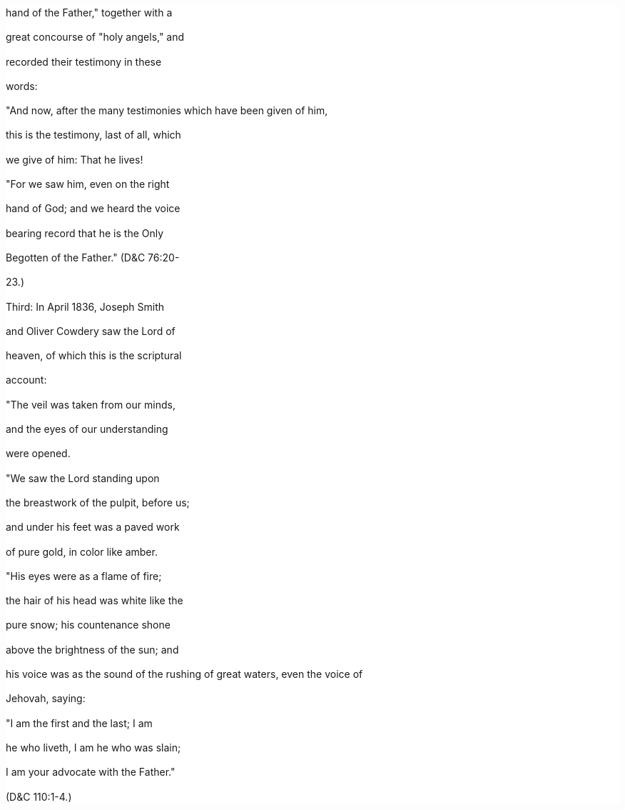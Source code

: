 hand of the Father," together with a

great concourse of "holy angels," and

recorded their testimony in these

words:

"And now, after the many testimonies which have been given of him,

this is the testimony, last of all, which

we give of him: That he lives!

"For we saw him, even on the right

hand of God; and we heard the voice

bearing record that he is the Only

Begotten of the Father." (D&C 76:20-

23.)

Third: In April 1836, Joseph Smith

and Oliver Cowdery saw the Lord of

heaven, of which this is the scriptural

account:

"The veil was taken from our minds,

and the eyes of our understanding

were opened.

"We saw the Lord standing upon

the breastwork of the pulpit, before us;

and under his feet was a paved work

of pure gold, in color like amber.

"His eyes were as a flame of fire;

the hair of his head was white like the

pure snow; his countenance shone

above the brightness of the sun; and

his voice was as the sound of the rushing of great waters, even the voice of

Jehovah, saying:

"I am the first and the last; I am

he who liveth, I am he who was slain;

I am your advocate with the Father."

(D&C 110:1-4.)

